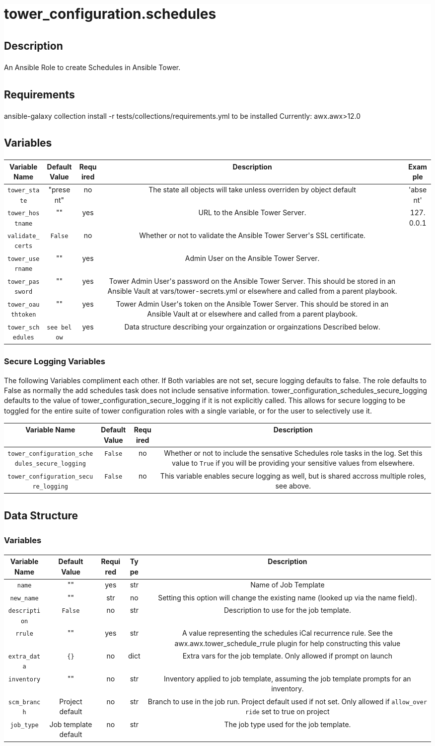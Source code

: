 # tower_configuration.schedules
## Description
An Ansible Role to create Schedules in Ansible Tower.

## Requirements
ansible-galaxy collection install -r tests/collections/requirements.yml to be installed
Currently:
  awx.awx>12.0

## Variables
|Variable Name|Default Value|Required|Description|Example|
|:---:|:---:|:---:|:---:|:---:|
|`tower_state`|"present"|no|The state all objects will take unless overriden by object default|'absent'|
|`tower_hostname`|""|yes|URL to the Ansible Tower Server.|127.0.0.1|
|`validate_certs`|`False`|no|Whether or not to validate the Ansible Tower Server's SSL certificate.||
|`tower_username`|""|yes|Admin User on the Ansible Tower Server.||
|`tower_password`|""|yes|Tower Admin User's password on the Ansible Tower Server.  This should be stored in an Ansible Vault at vars/tower-secrets.yml or elsewhere and called from a parent playbook.||
|`tower_oauthtoken`|""|yes|Tower Admin User's token on the Ansible Tower Server.  This should be stored in an Ansible Vault at or elsewhere and called from a parent playbook.||
|`tower_schedules`|`see below`|yes|Data structure describing your orgainzation or orgainzations Described below.||

### Secure Logging Variables
The following Variables compliment each other.
If Both variables are not set, secure logging defaults to false.
The role defaults to False as normally the add schedules task does not include sensative information.
tower_configuration_schedules_secure_logging defaults to the value of tower_configuration_secure_logging if it is not explicitly called. This allows for secure logging to be toggled for the entire suite of tower configuration roles with a single variable, or for the user to selectively use it.

|Variable Name|Default Value|Required|Description|
|:---:|:---:|:---:|:---:|
|`tower_configuration_schedules_secure_logging`|`False`|no|Whether or not to include the sensative Schedules role tasks in the log.  Set this value to `True` if you will be providing your sensitive values from elsewhere.|
|`tower_configuration_secure_logging`|`False`|no|This variable enables secure logging as well, but is shared accross multiple roles, see above.|

## Data Structure
### Variables
|Variable Name|Default Value|Required|Type|Description|
|:---:|:---:|:---:|:---:|:---:|
|`name`|""|yes|str|Name of Job Template|
|`new_name`|""|str|no|Setting this option will change the existing name (looked up via the name field).|
|`description`|`False`|no|str|Description to use for the job template.|
|`rrule`|""|yes|str|A value representing the schedules iCal recurrence rule. See the awx.awx.tower_schedule_rrule plugin for help constructing this value|
|`extra_data`|`{}`|no|dict|Extra vars for the job template. Only allowed if prompt on launch|
|`inventory`|""|no|str|Inventory applied to job template, assuming the job template prompts for an inventory.|
|`scm_branch`|Project default|no|str|Branch to use in the job run. Project default used if not set. Only allowed if `allow_override` set to true on project|
|`job_type`|Job template default|no|str|The job type used for the job template.|
